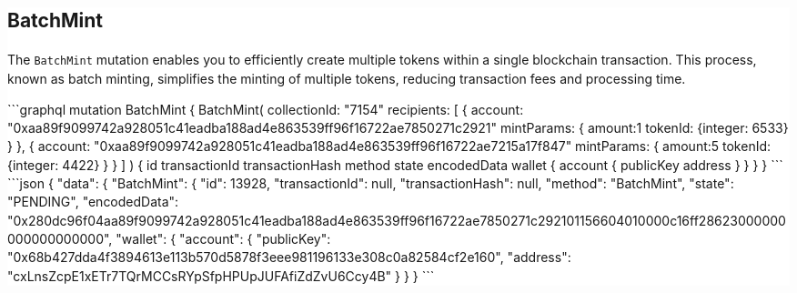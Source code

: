 ## BatchMint

The `BatchMint` mutation enables you to efficiently create multiple tokens within a single blockchain transaction. This process, known as batch minting, simplifies the minting of multiple tokens, reducing transaction fees and processing time.

<Tabs>
  <TabItem value="graphql" label="GraphQL">
```graphql
mutation BatchMint {
  BatchMint(
    collectionId: "7154"
    recipients: [
      {
        account: "0xaa89f9099742a928051c41eadba188ad4e863539ff96f16722ae7850271c2921"
        mintParams: {
          amount:1
          tokenId: {integer: 6533}
        }
      },
      {
        account: "0xaa89f9099742a928051c41eadba188ad4e863539ff96f16722ae7215a17f847"
        mintParams: {
          amount:5
          tokenId: {integer: 4422}
        }
    	}
    ]
  ) {
    id
    transactionId
    transactionHash
    method
    state
    encodedData
    wallet {
      account {
        publicKey
        address
      }
    }
  }
}
```
  </TabItem>
  <TabItem value="response" label="Response">
```json
{
  "data": {
    "BatchMint": {
      "id": 13928,
      "transactionId": null,
      "transactionHash": null,
      "method": "BatchMint",
      "state": "PENDING",
      "encodedData": "0x280dc96f04aa89f9099742a928051c41eadba188ad4e863539ff96f16722ae7850271c292101156604010000c16ff28623000000000000000000",
      "wallet": {
        "account": {
          "publicKey": "0x68b427dda4f3894613e113b570d5878f3eee981196133e308c0a82584cf2e160",
          "address": "cxLnsZcpE1xETr7TQrMCCsRYpSfpHPUpJUFAfiZdZvU6Ccy4B"
        }
      }
    }
```